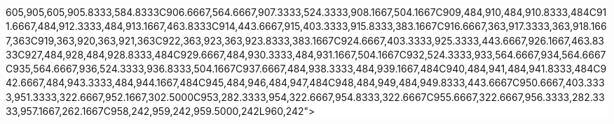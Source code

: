 605,905,605,905.8333,584.8333C906.6667,564.6667,907.3333,524.3333,908.1667,504.1667C909,484,910,484,910.8333,484C911.6667,484,912.3333,484,913.1667,463.8333C914,443.6667,915,403.3333,915.8333,383.1667C916.6667,363,917.3333,363,918.1667,363C919,363,920,363,921,363C922,363,923,363,923.8333,383.1667C924.6667,403.3333,925.3333,443.6667,926.1667,463.8333C927,484,928,484,928.8333,484C929.6667,484,930.3333,484,931.1667,504.1667C932,524.3333,933,564.6667,934,564.6667C935,564.6667,936,524.3333,936.8333,504.1667C937.6667,484,938.3333,484,939.1667,484C940,484,941,484,941.8333,484C942.6667,484,943.3333,484,944.1667,484C945,484,946,484,947,484C948,484,949,484,949.8333,443.6667C950.6667,403.3333,951.3333,322.6667,952.1667,302.5000C953,282.3333,954,322.6667,954.8333,322.6667C955.6667,322.6667,956.3333,282.3333,957.1667,262.1667C958,242,959,242,959.5000,242L960,242"></path></g></g></g></svg>
</div>
